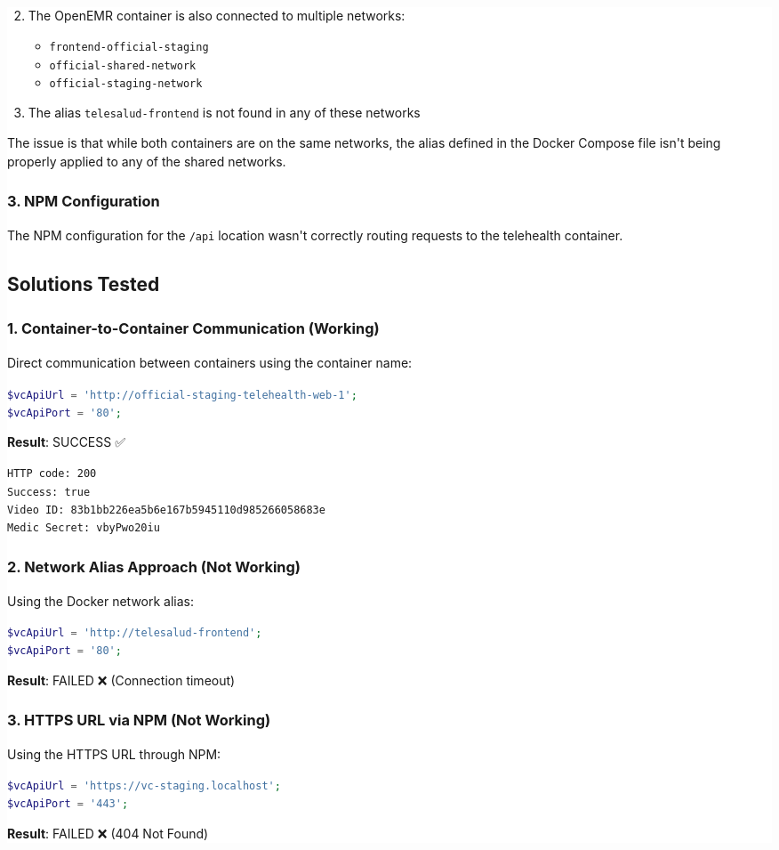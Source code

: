2. The OpenEMR container is also connected to multiple networks:
   - `frontend-official-staging`
   - `official-shared-network`
   - `official-staging-network`

3. The alias `telesalud-frontend` is not found in any of these networks

The issue is that while both containers are on the same networks, the alias defined in the Docker Compose file isn't being properly applied to any of the shared networks.

### 3. NPM Configuration

The NPM configuration for the `/api` location wasn't correctly routing requests to the telehealth container.

## Solutions Tested

### 1. Container-to-Container Communication (Working)

Direct communication between containers using the container name:

```php
$vcApiUrl = 'http://official-staging-telehealth-web-1';
$vcApiPort = '80';
```

**Result**: SUCCESS ✅

```
HTTP code: 200
Success: true
Video ID: 83b1bb226ea5b6e167b5945110d985266058683e
Medic Secret: vbyPwo20iu
```

### 2. Network Alias Approach (Not Working)

Using the Docker network alias:

```php
$vcApiUrl = 'http://telesalud-frontend';
$vcApiPort = '80';
```

**Result**: FAILED ❌ (Connection timeout)

### 3. HTTPS URL via NPM (Not Working)

Using the HTTPS URL through NPM:

```php
$vcApiUrl = 'https://vc-staging.localhost';
$vcApiPort = '443';
```

**Result**: FAILED ❌ (404 Not Found)
